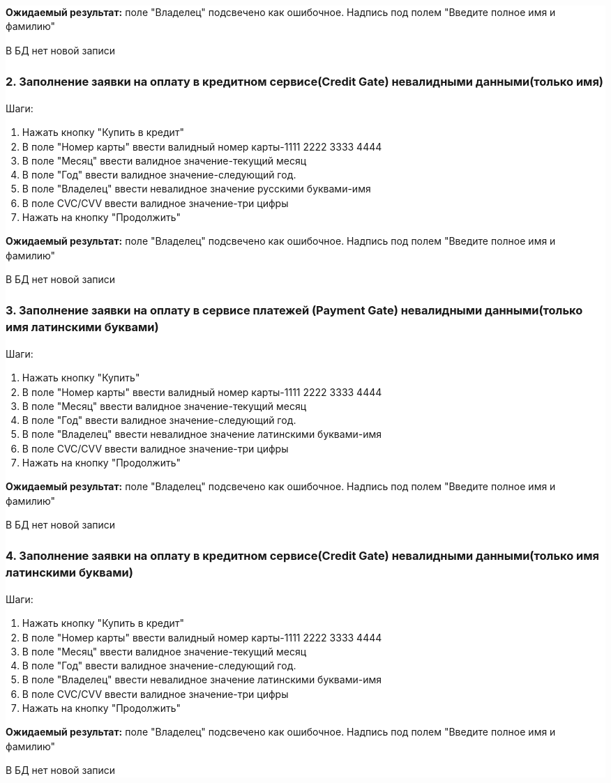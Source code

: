**Ожидаемый результат:** поле "Владелец" подсвечено как ошибочное. Надпись под полем "Введите полное имя и фамилию"

В БД нет новой записи

### 2. Заполнение заявки на оплату в кредитном сервисе(Credit Gate) невалидными данными(только имя)

Шаги:
1. Нажать кнопку "Купить в кредит"
1. В поле "Номер карты" ввести валидный номер карты-1111 2222 3333 4444
1. В поле "Месяц" ввести валидное значение-текущий месяц
1. В поле "Год" ввести валидное значение-следующий год.
1. В поле "Владелец" ввести невалидное значение русскими буквами-имя
1. В поле CVC/CVV ввести валидное значение-три цифры
1. Нажать на кнопку "Продолжить"

**Ожидаемый результат:** поле "Владелец" подсвечено как ошибочное. Надпись под полем "Введите полное имя и фамилию"

В БД нет новой записи

### 3. Заполнение заявки на оплату в сервисе платежей (Payment Gate) невалидными данными(только имя латинскими буквами)

Шаги:
1. Нажать кнопку "Купить"
1. В поле "Номер карты" ввести валидный номер карты-1111 2222 3333 4444
1. В поле "Месяц" ввести валидное значение-текущий месяц
1. В поле "Год" ввести валидное значение-следующий год.
1. В поле "Владелец" ввести невалидное значение латинскими буквами-имя
1. В поле CVC/CVV ввести валидное значение-три цифры
1. Нажать на кнопку "Продолжить"

**Ожидаемый результат:** поле "Владелец" подсвечено как ошибочное. Надпись под полем "Введите полное имя и фамилию"

В БД нет новой записи

### 4. Заполнение заявки на оплату в кредитном сервисе(Credit Gate) невалидными данными(только имя латинскими буквами)

Шаги:
1. Нажать кнопку "Купить в кредит"
1. В поле "Номер карты" ввести валидный номер карты-1111 2222 3333 4444
1. В поле "Месяц" ввести валидное значение-текущий месяц
1. В поле "Год" ввести валидное значение-следующий год.
1. В поле "Владелец" ввести невалидное значение латинскими буквами-имя
1. В поле CVC/CVV ввести валидное значение-три цифры
1. Нажать на кнопку "Продолжить"

**Ожидаемый результат:** поле "Владелец" подсвечено как ошибочное. Надпись под полем "Введите полное имя и фамилию"

В БД нет новой записи
